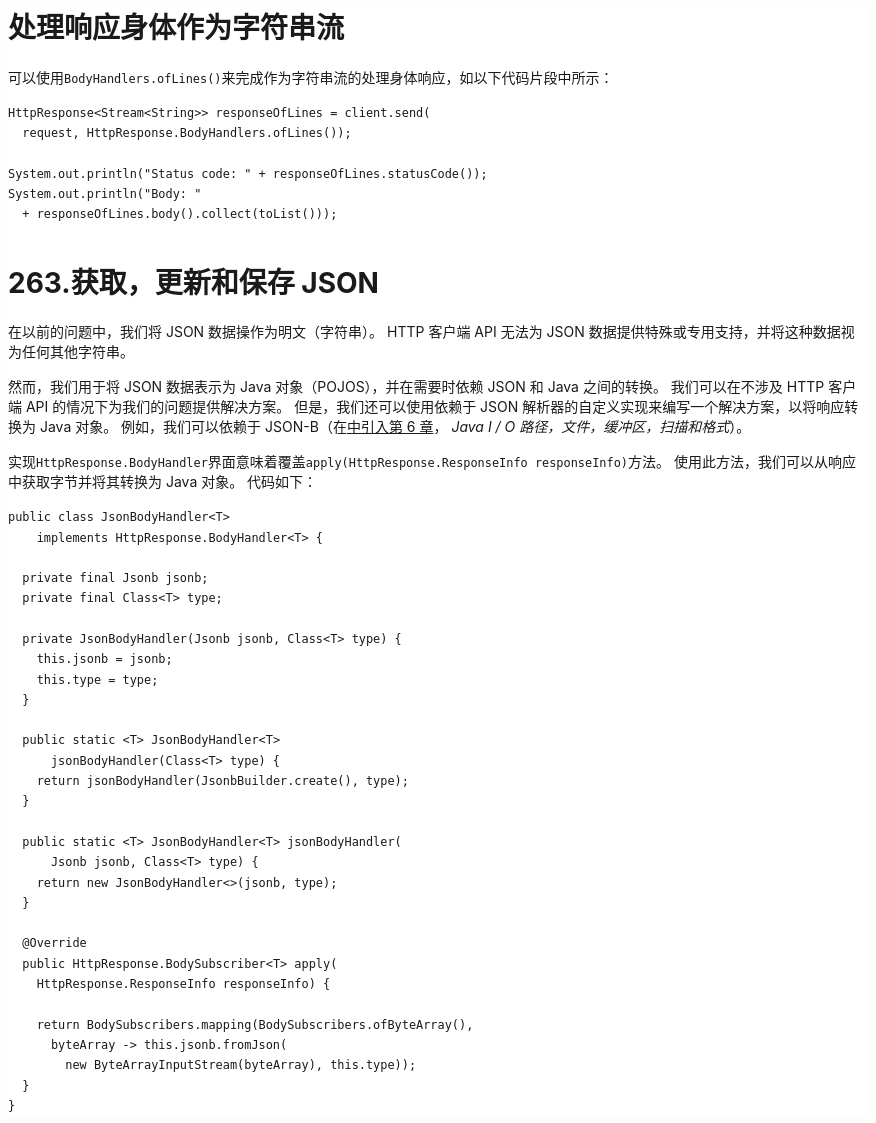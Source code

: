 # 处理响应身体作为字符串流

可以使用`BodyHandlers.ofLines()`来完成作为字符串流的处理身体响应，如以下代码片段中所示：

```
HttpResponse<Stream<String>> responseOfLines = client.send(
  request, HttpResponse.BodyHandlers.ofLines());

System.out.println("Status code: " + responseOfLines.statusCode());
System.out.println("Body: " 
  + responseOfLines.body().collect(toList()));
```

# 263.获取，更新和保存 JSON

在以前的问题中，我们将 JSON 数据操作为明文（字符串）。 HTTP 客户端 API 无法为 JSON 数据提供特殊或专用支持，并将这种数据视为任何其他字符串。

然而，我们用于将 JSON 数据表示为 Java 对象（PO​​JOS），并在需要时依赖 JSON 和 Java 之间的转换。 我们可以在不涉及 HTTP 客户端 API 的情况下为我们的问题提供解决方案。 但是，我们还可以使用依赖于 JSON 解析器的自定义实现来编写一个解决方案，以将响应转换为 Java 对象。 例如，我们可以依赖于 JSON-B（在[中引入第 6 章](06.html)， *Java I / O 路径，文件，缓冲区，扫描和格式*）。

实现`HttpResponse.BodyHandler`界面意味着覆盖`apply(HttpResponse.ResponseInfo responseInfo)`方法。 使用此方法，我们可以从响应中获取字节并将其转换为 Java 对象。 代码如下：

```
public class JsonBodyHandler<T> 
    implements HttpResponse.BodyHandler<T> {

  private final Jsonb jsonb;
  private final Class<T> type;

  private JsonBodyHandler(Jsonb jsonb, Class<T> type) {
    this.jsonb = jsonb;
    this.type = type;
  }

  public static <T> JsonBodyHandler<T> 
      jsonBodyHandler(Class<T> type) {
    return jsonBodyHandler(JsonbBuilder.create(), type);
  }

  public static <T> JsonBodyHandler<T> jsonBodyHandler(
      Jsonb jsonb, Class<T> type) {
    return new JsonBodyHandler<>(jsonb, type);
  }

  @Override
  public HttpResponse.BodySubscriber<T> apply(
    HttpResponse.ResponseInfo responseInfo) {

    return BodySubscribers.mapping(BodySubscribers.ofByteArray(),
      byteArray -> this.jsonb.fromJson(
        new ByteArrayInputStream(byteArray), this.type));
  }
}
```
